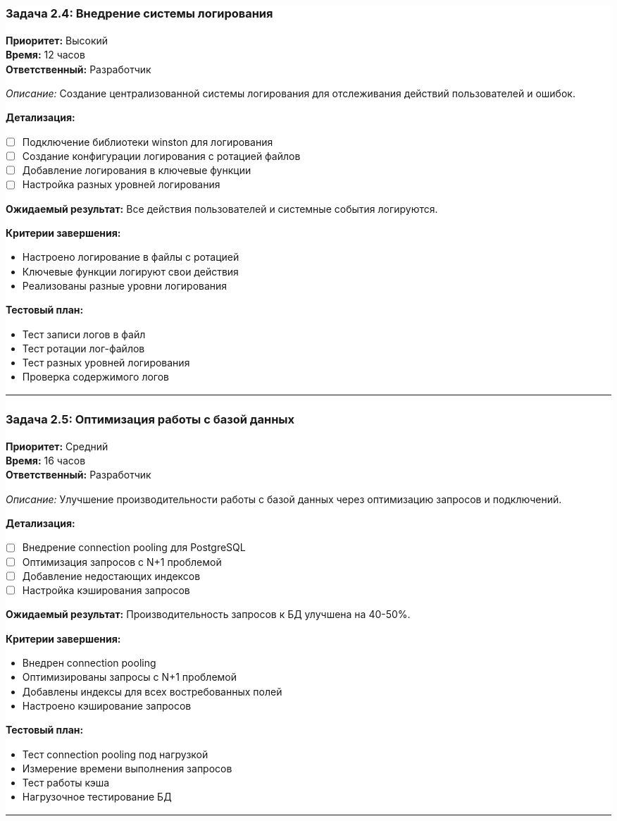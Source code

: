 ### Задача 2.4: Внедрение системы логирования
**Приоритет:** Высокий  
**Время:** 12 часов  
**Ответственный:** Разработчик  

*Описание:* Создание централизованной системы логирования для отслеживания действий пользователей и ошибок.

**Детализация:**
- [ ] Подключение библиотеки winston для логирования
- [ ] Создание конфигурации логирования с ротацией файлов
- [ ] Добавление логирования в ключевые функции
- [ ] Настройка разных уровней логирования

**Ожидаемый результат:** Все действия пользователей и системные события логируются.

**Критерии завершения:**
- Настроено логирование в файлы с ротацией
- Ключевые функции логируют свои действия
- Реализованы разные уровни логирования

**Тестовый план:**
- Тест записи логов в файл
- Тест ротации лог-файлов
- Тест разных уровней логирования
- Проверка содержимого логов

---

### Задача 2.5: Оптимизация работы с базой данных
**Приоритет:** Средний  
**Время:** 16 часов  
**Ответственный:** Разработчик  

*Описание:* Улучшение производительности работы с базой данных через оптимизацию запросов и подключений.

**Детализация:**
- [ ] Внедрение connection pooling для PostgreSQL
- [ ] Оптимизация запросов с N+1 проблемой
- [ ] Добавление недостающих индексов
- [ ] Настройка кэширования запросов

**Ожидаемый результат:** Производительность запросов к БД улучшена на 40-50%.

**Критерии завершения:**
- Внедрен connection pooling
- Оптимизированы запросы с N+1 проблемой
- Добавлены индексы для всех востребованных полей
- Настроено кэширование запросов

**Тестовый план:**
- Тест connection pooling под нагрузкой
- Измерение времени выполнения запросов
- Тест работы кэша
- Нагрузочное тестирование БД

---
